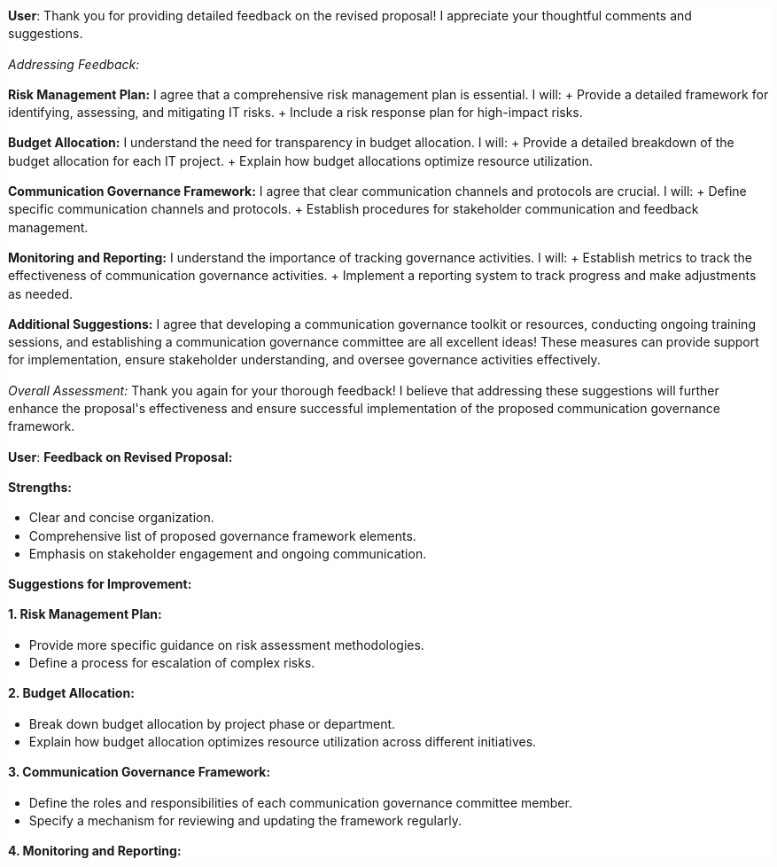 **User**: Thank you for providing detailed feedback on the revised proposal! I appreciate your thoughtful comments and suggestions.

*Addressing Feedback:*

**Risk Management Plan:** I agree that a comprehensive risk management plan is essential. I will:
	+ Provide a detailed framework for identifying, assessing, and mitigating IT risks.
	+ Include a risk response plan for high-impact risks.

**Budget Allocation:** I understand the need for transparency in budget allocation. I will:
	+ Provide a detailed breakdown of the budget allocation for each IT project.
	+ Explain how budget allocations optimize resource utilization.

**Communication Governance Framework:** I agree that clear communication channels and protocols are crucial. I will:
	+ Define specific communication channels and protocols.
	+ Establish procedures for stakeholder communication and feedback management.

**Monitoring and Reporting:** I understand the importance of tracking governance activities. I will:
	+ Establish metrics to track the effectiveness of communication governance activities.
	+ Implement a reporting system to track progress and make adjustments as needed.

**Additional Suggestions:** I agree that developing a communication governance toolkit or resources, conducting ongoing training sessions, and establishing a communication governance committee are all excellent ideas! These measures can provide support for implementation, ensure stakeholder understanding, and oversee governance activities effectively.

*Overall Assessment:*
Thank you again for your thorough feedback! I believe that addressing these suggestions will further enhance the proposal's effectiveness and ensure successful implementation of the proposed communication governance framework.

**User**: **Feedback on Revised Proposal:**

**Strengths:**

* Clear and concise organization.
* Comprehensive list of proposed governance framework elements.
* Emphasis on stakeholder engagement and ongoing communication.

**Suggestions for Improvement:**

**1. Risk Management Plan:**

* Provide more specific guidance on risk assessment methodologies.
* Define a process for escalation of complex risks.

**2. Budget Allocation:**

* Break down budget allocation by project phase or department.
* Explain how budget allocation optimizes resource utilization across different initiatives.

**3. Communication Governance Framework:**

* Define the roles and responsibilities of each communication governance committee member.
* Specify a mechanism for reviewing and updating the framework regularly.

**4. Monitoring and Reporting:**
